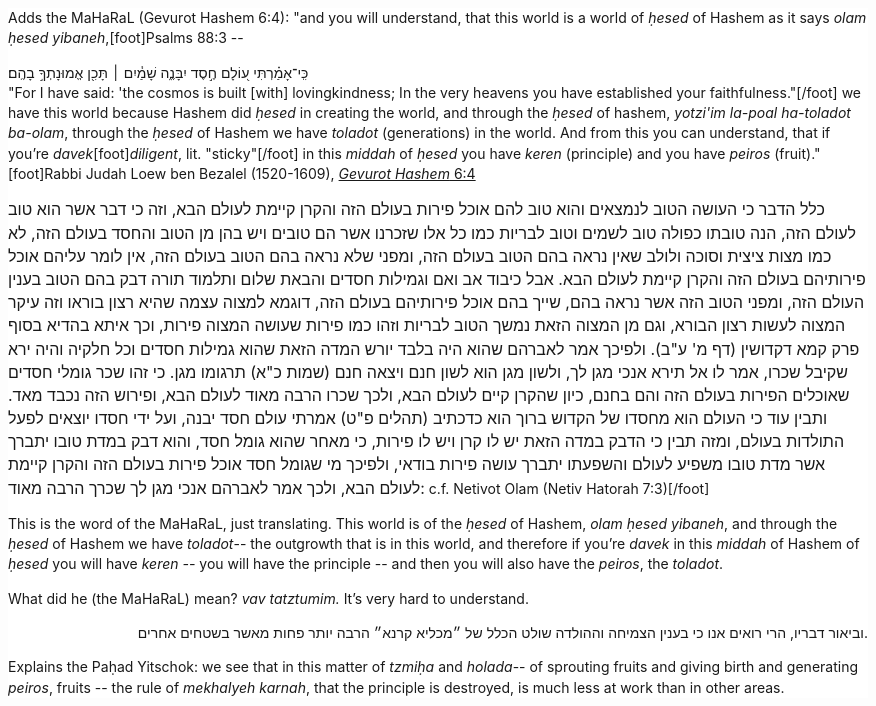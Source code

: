 <td style="vertical-align: top;" width="53%">
<div class="english" lang="en">

Adds the MaHaRaL (Gevurot Hashem 6:4): "and you will understand, that this world is a world of <em>ḥesed</em> of Hashem as it says <em>olam ḥesed yibaneh</em>,[foot]Psalms 88:3 -- <div class="scribe" lang="he">כִּֽי־אָמַ֗רְתִּי ע֭וֹלָם חֶ֣סֶד יִבָּנֶ֑ה שָׁמַ֓יִם ׀ תָּכִ֖ן אֱמוּנָתְךָ֣ בָהֶֽם׃</div> "For I have said: 'the cosmos is built [with] lovingkindness; In the very heavens you have established your faithfulness."[/foot] we have this world because Hashem did <em>ḥesed</em> in creating the world, and through the <em>ḥesed</em> of hashem, <em>yotzi'im la-poal ha-toladot ba-olam</em>, through the <em>ḥesed</em> of Hashem we have <em>toladot</em> (generations) in the world. And from this you can understand, that if you’re <em>davek</em>[foot]<em>diligent</em>, lit. "sticky"[/foot] in this <em>middah</em> of <em>ḥesed</em> you have <em>keren</em> (principle) and you have <em>peiros</em> (fruit)."[foot]Rabbi Judah Loew ben Bezalel (1520-1609), <a href="http://www.sefaria.org/Gevurot_Hashem.6.4"><em>Gevurot Hashem</em> 6:4</a><p /><span class="commentary" lang="he" style="font-size: medium;">כלל הדבר כי העושה הטוב לנמצאים והוא טוב להם אוכל פירות בעולם הזה והקרן קיימת לעולם הבא, וזה כי דבר אשר הוא טוב לעולם הזה, הנה טובתו כפולה טוב לשמים וטוב לבריות כמו כל אלו שזכרנו אשר הם טובים ויש בהן מן הטוב והחסד בעולם הזה, לא כמו מצות ציצית וסוכה ולולב שאין נראה בהם הטוב בעולם הזה, ומפני שלא נראה בהם הטוב בעולם הזה, אין לומר עליהם אוכל פירותיהם בעולם הזה והקרן קיימת לעולם הבא. אבל כיבוד אב ואם וגמילות חסדים והבאת שלום ותלמוד תורה דבק בהם הטוב בענין העולם הזה, ומפני הטוב הזה אשר נראה בהם, שייך בהם אוכל פירותיהם בעולם הזה, דוגמא למצוה עצמה שהיא רצון בוראו וזה עיקר המצוה לעשות רצון הבורא, וגם מן המצוה הזאת נמשך הטוב לבריות וזהו כמו פירות שעושה המצוה פירות, וכך איתא בהדיא בסוף פרק קמא דקדושין (דף מ' ע"ב). ולפיכך אמר לאברהם שהוא היה בלבד יורש המדה הזאת שהוא גמילות חסדים וכל חלקיה והיה ירא שקיבל שכרו, אמר לו אל תירא אנכי מגן לך, ולשון מגן הוא לשון חנם ויצאה חנם (שמות כ"א) תרגומו מגן. כי זהו שכר גומלי חסדים שאוכלים הפירות בעולם הזה והם בחנם, כיון שהקרן קיים לעולם הבא, ולכך שכרו הרבה מאוד לעולם הבא, ופירוש הזה נכבד מאד. ותבין עוד כי העולם הוא מחסדו של הקדוש ברוך הוא כדכתיב (תהלים פ"ט) אמרתי עולם חסד יבנה, ועל ידי חסדו יוצאים לפעל התולדות בעולם, ומזה תבין כי הדבק במדה הזאת יש לו קרן ויש לו פירות, כי מאחר שהוא גומל חסד, והוא דבק במדת טובו יתברך אשר מדת טובו משפיע לעולם והשפעתו יתברך עושה פירות בודאי, ולפיכך מי שגומל חסד אוכל פירות בעולם הזה והקרן קיימת לעולם הבא, ולכך אמר לאברהם אנכי מגן לך שכרך הרבה מאוד:</span> c.f. Netivot Olam (Netiv Hatorah 7:3)[/foot]

This is the word of the MaHaRaL, just translating. This world is of the <em>ḥesed</em> of Hashem, <em>olam ḥesed yibaneh</em>, and through the <em>ḥesed</em> of Hashem we have <em>toladot</em>-- the outgrowth that is in this world, and therefore if you’re <em>davek</em> in this <em>middah</em> of Hashem of <em>ḥesed</em> you will have <em>keren --</em> you will have the principle -- and then you will also have the <em>peiros</em>, the <em>toladot</em>.

What did he (the MaHaRaL) mean? <em>vav tatztumim.</em> It’s very hard to understand.

</div></td>
</tr>


<tr>
<td style="vertical-align: top;" width="46%">
<div class="commentary" lang="he" style="text-align: right;">
וביאור דבריו, הרי רואים אנו כי בענין הצמיחה וההולדה שולט הכלל של ״מכליא קרנא״ הרבה יותר פחות מאשר בשטחים אחרים.
</span></div></td>

<td style="vertical-align: top;" width="53%">
<div class="english" lang="en">

Explains the Paḥad Yitschok: we see that in this matter of <em>tzmiḥa</em> and <em>holada</em>-- of sprouting fruits and giving birth and generating <em>peiros</em>, fruits -- the rule of <em>mekhalyeh karnah</em>, that the principle is destroyed, is much less at work than in other areas.
